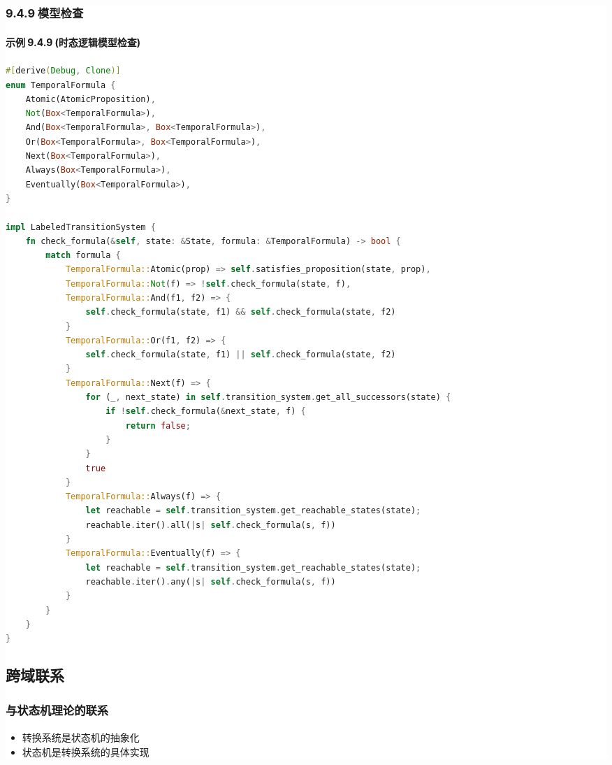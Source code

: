 ### 9.4.9 模型检查

#### 示例 9.4.9 (时态逻辑模型检查)
```rust
#[derive(Debug, Clone)]
enum TemporalFormula {
    Atomic(AtomicProposition),
    Not(Box<TemporalFormula>),
    And(Box<TemporalFormula>, Box<TemporalFormula>),
    Or(Box<TemporalFormula>, Box<TemporalFormula>),
    Next(Box<TemporalFormula>),
    Always(Box<TemporalFormula>),
    Eventually(Box<TemporalFormula>),
}

impl LabeledTransitionSystem {
    fn check_formula(&self, state: &State, formula: &TemporalFormula) -> bool {
        match formula {
            TemporalFormula::Atomic(prop) => self.satisfies_proposition(state, prop),
            TemporalFormula::Not(f) => !self.check_formula(state, f),
            TemporalFormula::And(f1, f2) => {
                self.check_formula(state, f1) && self.check_formula(state, f2)
            }
            TemporalFormula::Or(f1, f2) => {
                self.check_formula(state, f1) || self.check_formula(state, f2)
            }
            TemporalFormula::Next(f) => {
                for (_, next_state) in self.transition_system.get_all_successors(state) {
                    if !self.check_formula(&next_state, f) {
                        return false;
                    }
                }
                true
            }
            TemporalFormula::Always(f) => {
                let reachable = self.transition_system.get_reachable_states(state);
                reachable.iter().all(|s| self.check_formula(s, f))
            }
            TemporalFormula::Eventually(f) => {
                let reachable = self.transition_system.get_reachable_states(state);
                reachable.iter().any(|s| self.check_formula(s, f))
            }
        }
    }
}
```

## 跨域联系

### 与状态机理论的联系
- 转换系统是状态机的抽象化
- 状态机是转换系统的具体实现
